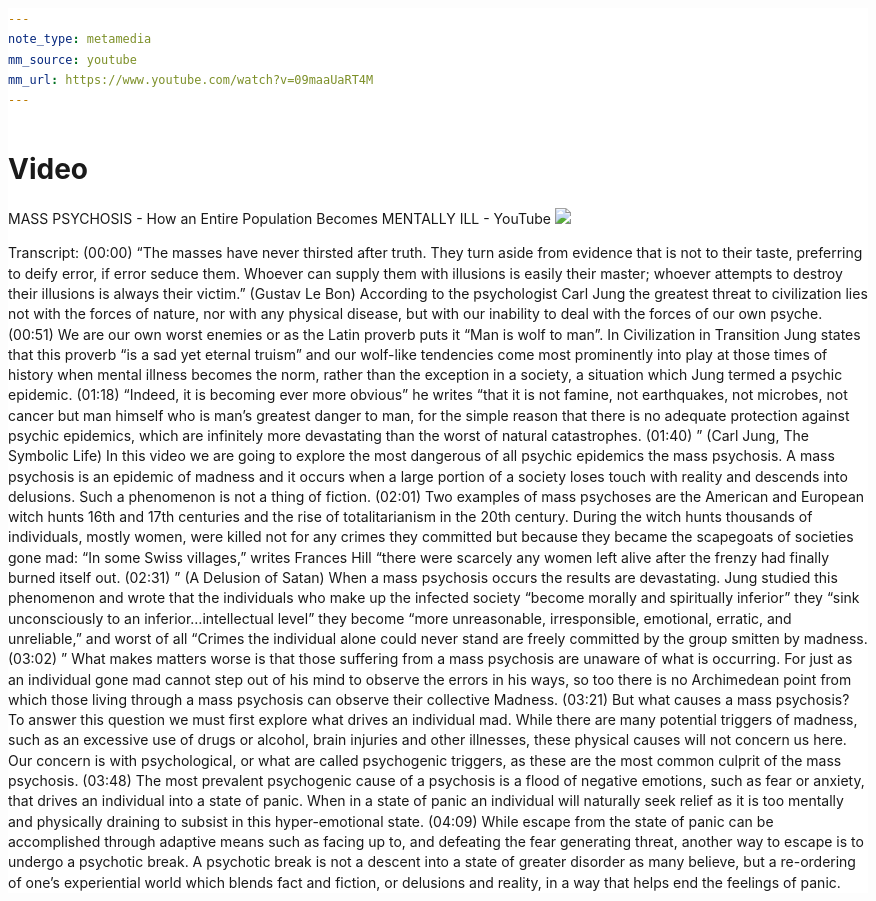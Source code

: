 ```yaml
---
note_type: metamedia
mm_source: youtube
mm_url: https://www.youtube.com/watch?v=09maaUaRT4M
---
```


# Video

MASS PSYCHOSIS - How an Entire Population Becomes MENTALLY ILL - YouTube
![](https://www.youtube.com/watch?v=09maaUaRT4M)

Transcript:
(00:00) “The masses have never thirsted after truth. They turn aside from evidence that is not to their taste, preferring to deify error, if error seduce them. Whoever can supply them with illusions is easily their master; whoever attempts to destroy their illusions is always their victim.” (Gustav Le Bon) According to the psychologist Carl Jung the greatest threat to civilization lies not with the forces of nature, nor with any physical disease, but with our inability to deal with the forces of our own psyche.
(00:51) We are our own worst enemies or as the Latin proverb puts it “Man is wolf to man”. In Civilization in Transition Jung states that this proverb “is a sad yet eternal truism” and our wolf-like tendencies come most prominently into play at those times of history when mental illness becomes the norm, rather than the exception in a society, a situation which Jung termed a psychic epidemic.
(01:18) “Indeed, it is becoming ever more obvious” he writes “that it is not famine, not earthquakes, not microbes, not cancer but man himself who is man’s greatest danger to man, for the simple reason that there is no adequate protection against psychic epidemics, which are infinitely more devastating than the worst of natural catastrophes.
(01:40) ” (Carl Jung, The Symbolic Life) In this video we are going to explore the most dangerous of all psychic epidemics the mass psychosis. A mass psychosis is an epidemic of madness and it occurs when a large portion of a society loses touch with reality and descends into delusions. Such a phenomenon is not a thing of fiction.
(02:01) Two examples of mass psychoses are the American and European witch hunts 16th and 17th centuries and the rise of totalitarianism in the 20th century. During the witch hunts thousands of individuals, mostly women, were killed not for any crimes they committed but because they became the scapegoats of societies gone mad: “In some Swiss villages,” writes Frances Hill “there were scarcely any women left alive after the frenzy had finally burned itself out.
(02:31) ” (A Delusion of Satan) When a mass psychosis occurs the results are devastating. Jung studied this phenomenon and wrote that the individuals who make up the infected society “become morally and spiritually inferior” they “sink unconsciously to an inferior…intellectual level” they become “more unreasonable, irresponsible, emotional, erratic, and unreliable,” and worst of all “Crimes the individual alone could never stand are freely committed by the group smitten by madness.
(03:02) ” What makes matters worse is that those suffering from a mass psychosis are unaware of what is occurring. For just as an individual gone mad cannot step out of his mind to observe the errors in his ways, so too there is no Archimedean point from which those living through a mass psychosis can observe their collective Madness.
(03:21) But what causes a mass psychosis? To answer this question we must first explore what drives an individual mad. While there are many potential triggers of madness, such as an excessive use of drugs or alcohol, brain injuries and other illnesses, these physical causes will not concern us here. Our concern is with psychological, or what are called psychogenic triggers, as these are the most common culprit of the mass psychosis.
(03:48) The most prevalent psychogenic cause of a psychosis is a flood of negative emotions, such as fear or anxiety, that drives an individual into a state of panic. When in a state of panic an individual will naturally seek relief as it is too mentally and physically draining to subsist in this hyper-emotional state.
(04:09) While escape from the state of panic can be accomplished through adaptive means such as facing up to, and defeating the fear generating threat, another way to escape is to undergo a psychotic break. A psychotic break is not a descent into a state of greater disorder as many believe, but a re-ordering of one’s experiential world which blends fact and fiction, or delusions and reality, in a way that helps end the feelings of panic.
